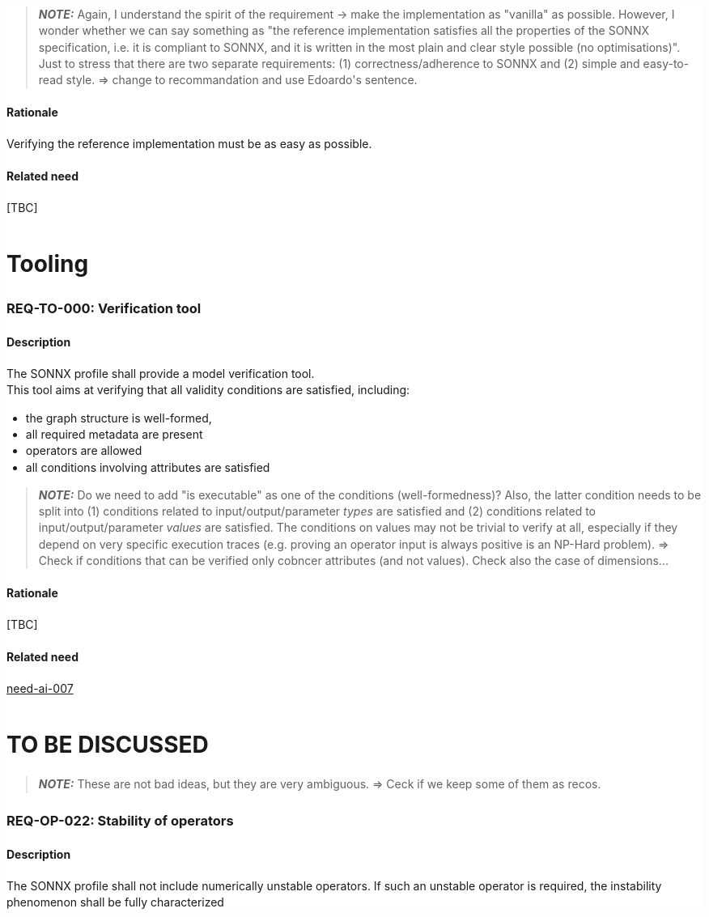 > **_NOTE:_** Again, I understand the spirit of the requirement -> make the implementation as "vanilla" as possible. However, I wonder whether we can say something as "the reference implementation satisfies all the properties of the SONNX specification, i.e. it is compliant to SONNX, and it is written in the most plain and clear style possible (no optimisations)". Just to stress that there are two separate requirements: (1) correctness/adherence to SONNX and (2) simple and easy-to-read style.
> => change to recommandation and use Edoardo's sentence.

#### Rationale
Verifying the reference implementation must be as easy as possible. 

#### Related need
[TBC]


# Tooling

### <a name="verification_tool"></a>  REQ-TO-000: Verification tool

#### Description
The SONNX profile shall provide a model verification tool.\
This tool aims at verifying that all validity conditions are satisfied, including:
- the graph structure is well-formed,
- all required metadata are present
- operators are allowed
- all conditions involving attributes are satisfied

> **_NOTE:_** Do we need to add "is executable" as one of the conditions (well-formedness)? Also, the latter condition needs to be split into (1) conditions related to input/output/parameter _types_ are satisfied and (2) conditions related to input/output/parameter _values_ are satisfied. The conditions on values may not be trivial to verify at all, especially if they depend on very specific execution traces (e.g. proving an operator input is always positive is an NP-Hard problem).
> => Check if conditions that can be verified only cobncer attributes (and not values). Check also the case of dimensions... 

#### Rationale
[TBC]

#### Related need
[need-ai-007](needs.md#need-ai-007-support-for-model-verification)


# TO BE DISCUSSED

> **_NOTE:_** These are not bad ideas, but they are very ambiguous.
> => Ceck if we keep some of them as recos.

### <a name="operator_stability"></a> REQ-OP-022: Stability of operators

#### Description
The SONNX profile shall not include numerically unstable operators. If such an unstable operator is required, the instability phenomenon shall be fully characterized
